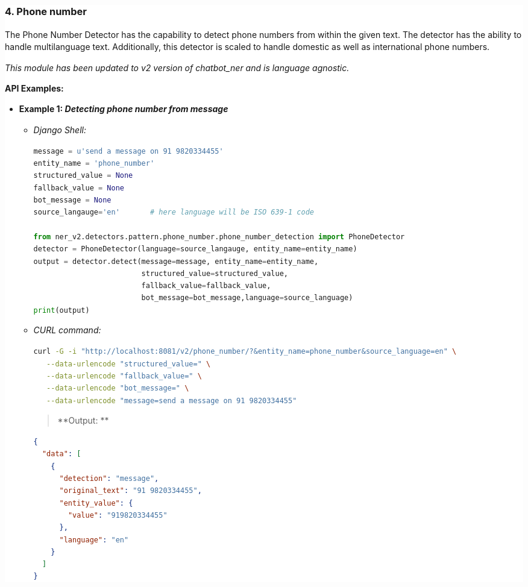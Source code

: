   ### 4. Phone number

  The Phone Number Detector has the capability to detect phone numbers from within the given text. The detector has the ability to handle multilanguage text. Additionally, this detector is scaled to handle domestic as well as international phone numbers.  

  *This module has been updated to v2 version of chatbot_ner and is language agnostic.*

  **API Examples:**

  - **Example 1: *Detecting phone number from message***

    - *Django Shell:* 

      ```python
      message = u'send a message on 91 9820334455'
      entity_name = 'phone_number'
      structured_value = None
      fallback_value = None
      bot_message = None
      source_langauge='en'       # here language will be ISO 639-1 code
      
      from ner_v2.detectors.pattern.phone_number.phone_number_detection import PhoneDetector      
      detector = PhoneDetector(language=source_langauge, entity_name=entity_name) 
      output = detector.detect(message=message, entity_name=entity_name,
                               structured_value=structured_value,
                               fallback_value=fallback_value,
                               bot_message=bot_message,language=source_language)
      print(output)
      ```
      
    - *CURL command:*
  
       ```bash
       curl -G -i "http://localhost:8081/v2/phone_number/?&entity_name=phone_number&source_language=en" \
          --data-urlencode "structured_value=" \
          --data-urlencode "fallback_value=" \
          --data-urlencode "bot_message=" \
          --data-urlencode "message=send a message on 91 9820334455"
      ```
  
      > **Output: **
  
      ```json
      {
        "data": [
          {
            "detection": "message",
            "original_text": "91 9820334455",
            "entity_value": {
              "value": "919820334455"
            },
            "language": "en"
          }
        ]
      }
      ```
